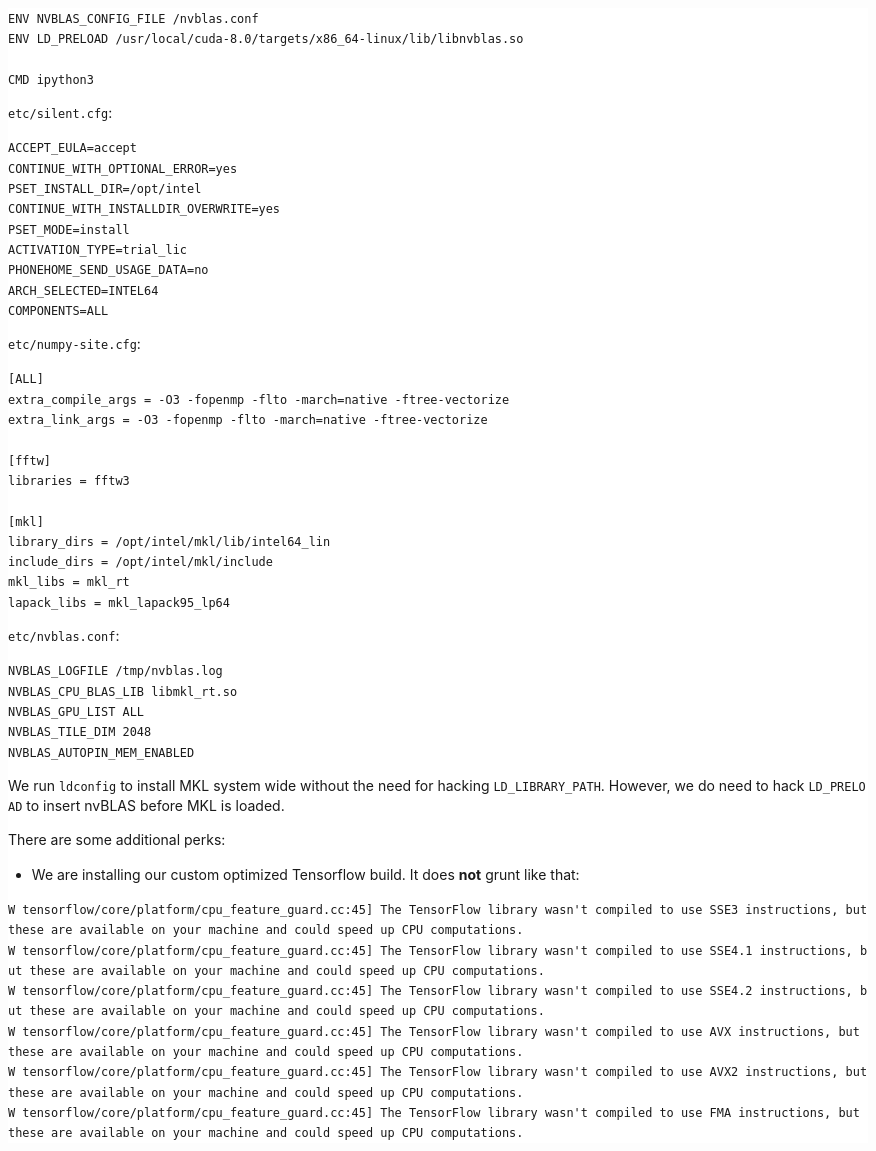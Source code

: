 ```
ENV NVBLAS_CONFIG_FILE /nvblas.conf
ENV LD_PRELOAD /usr/local/cuda-8.0/targets/x86_64-linux/lib/libnvblas.so
 
CMD ipython3
```

`etc/silent.cfg`:

```
ACCEPT_EULA=accept
CONTINUE_WITH_OPTIONAL_ERROR=yes
PSET_INSTALL_DIR=/opt/intel
CONTINUE_WITH_INSTALLDIR_OVERWRITE=yes
PSET_MODE=install
ACTIVATION_TYPE=trial_lic
PHONEHOME_SEND_USAGE_DATA=no
ARCH_SELECTED=INTEL64
COMPONENTS=ALL
```

`etc/numpy-site.cfg`:

```
[ALL]
extra_compile_args = -O3 -fopenmp -flto -march=native -ftree-vectorize
extra_link_args = -O3 -fopenmp -flto -march=native -ftree-vectorize

[fftw]
libraries = fftw3

[mkl]
library_dirs = /opt/intel/mkl/lib/intel64_lin
include_dirs = /opt/intel/mkl/include
mkl_libs = mkl_rt
lapack_libs = mkl_lapack95_lp64
```

`etc/nvblas.conf`:

```
NVBLAS_LOGFILE /tmp/nvblas.log
NVBLAS_CPU_BLAS_LIB libmkl_rt.so
NVBLAS_GPU_LIST ALL
NVBLAS_TILE_DIM 2048
NVBLAS_AUTOPIN_MEM_ENABLED
```

We run `ldconfig` to install MKL system wide without the need for hacking
`LD_LIBRARY_PATH`. However, we do need to hack `LD_PRELOAD` to insert nvBLAS
before MKL is loaded.

There are some additional perks:

* We are installing our custom optimized Tensorflow build. It does **not** grunt like that:

```
W tensorflow/core/platform/cpu_feature_guard.cc:45] The TensorFlow library wasn't compiled to use SSE3 instructions, but these are available on your machine and could speed up CPU computations.
W tensorflow/core/platform/cpu_feature_guard.cc:45] The TensorFlow library wasn't compiled to use SSE4.1 instructions, but these are available on your machine and could speed up CPU computations.
W tensorflow/core/platform/cpu_feature_guard.cc:45] The TensorFlow library wasn't compiled to use SSE4.2 instructions, but these are available on your machine and could speed up CPU computations.
W tensorflow/core/platform/cpu_feature_guard.cc:45] The TensorFlow library wasn't compiled to use AVX instructions, but these are available on your machine and could speed up CPU computations.
W tensorflow/core/platform/cpu_feature_guard.cc:45] The TensorFlow library wasn't compiled to use AVX2 instructions, but these are available on your machine and could speed up CPU computations.
W tensorflow/core/platform/cpu_feature_guard.cc:45] The TensorFlow library wasn't compiled to use FMA instructions, but these are available on your machine and could speed up CPU computations.
```